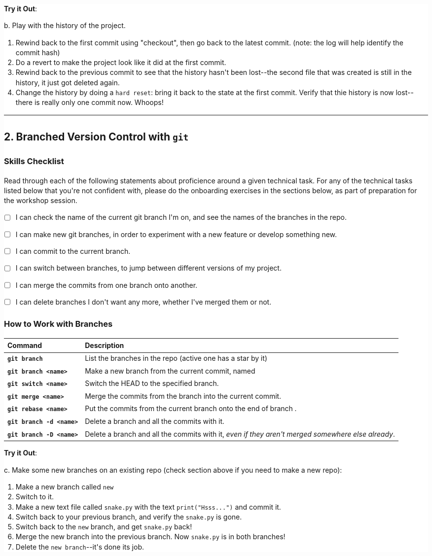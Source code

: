 **Try it Out**:

b. Play with the history of the project.
  1. Rewind back to the first commit using "checkout", then go back to the latest commit. (note: the log will help identify the commit hash)
  2. Do a revert to make the project look like it did at the first commit. 
  3. Rewind back to the previous commit to see that the history hasn't been lost--the second file that was created is still in the history, it just got deleted again.
  4. Change the history by doing a `hard reset`: bring it back to the state at the first commit.  Verify that thie history is now lost--there is really only one commit now.  Whoops!

---
  

## 2. Branched Version Control with `git`

### Skills Checklist

Read through each of the following statements about proficience around a given technical task.  For any of the technical tasks listed below that you're not confident with, please do the onboarding exercises in the sections below, as part of preparation for the workshop session. 

  - [ ] I can check the name of the current git branch I'm on, and see the names of the branches in the repo.
  - [ ] I can make new git branches, in order to experiment with a new feature or develop something new.
  - [ ] I can commit to the current branch.
  - [ ] I can switch between branches, to jump between different versions of my project.
  - [ ] I can merge the commits from one branch onto another.
  - [ ] I can delete branches I don't want any more, whether I've merged them or not.


### How to Work with Branches


| Command | Description |
| :-- | :-- |
| **`git branch`** | List the branches in the repo (active one has a star by it) |
| **`git branch <name>`** | Make a new branch from the current commit, named <name> |
| **`git switch <name>`** | Switch the HEAD to the specified branch. |
| **`git merge <name>`** | Merge the commits from the branch <name> into the current commit. |
| **`git rebase <name>`** | Put the commits from the current branch onto the end of branch <name>. |
| **`git branch -d <name>`** | Delete a branch and all the commits with it. |
| **`git branch -D <name>`** | Delete a branch and all the commits with it, *even if they aren't merged somewhere else already*. |



**Try it Out**:

c. Make some new branches on an existing repo (check section above if you need to make a new repo):
  1. Make a new branch called `new`
  2. Switch to it.
  3. Make a new text file called `snake.py` with the text `print("Hsss...")` and commit it.
  4. Switch back to your previous branch, and verify the `snake.py` is gone.
  5. Switch back to the `new` branch, and get `snake.py` back!
  6. Merge the new branch into the previous branch.  Now `snake.py` is in both branches!
  7. Delete the `new branch`--it's done its job.
